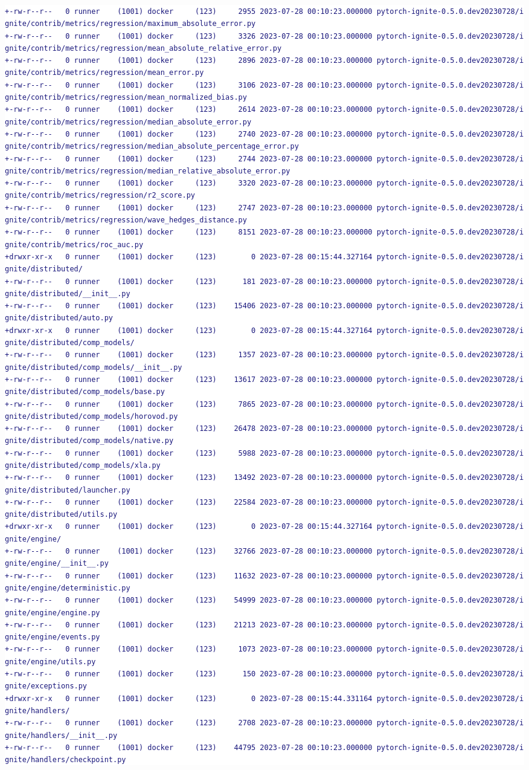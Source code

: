 ```diff
+-rw-r--r--   0 runner    (1001) docker     (123)     2955 2023-07-28 00:10:23.000000 pytorch-ignite-0.5.0.dev20230728/ignite/contrib/metrics/regression/maximum_absolute_error.py
+-rw-r--r--   0 runner    (1001) docker     (123)     3326 2023-07-28 00:10:23.000000 pytorch-ignite-0.5.0.dev20230728/ignite/contrib/metrics/regression/mean_absolute_relative_error.py
+-rw-r--r--   0 runner    (1001) docker     (123)     2896 2023-07-28 00:10:23.000000 pytorch-ignite-0.5.0.dev20230728/ignite/contrib/metrics/regression/mean_error.py
+-rw-r--r--   0 runner    (1001) docker     (123)     3106 2023-07-28 00:10:23.000000 pytorch-ignite-0.5.0.dev20230728/ignite/contrib/metrics/regression/mean_normalized_bias.py
+-rw-r--r--   0 runner    (1001) docker     (123)     2614 2023-07-28 00:10:23.000000 pytorch-ignite-0.5.0.dev20230728/ignite/contrib/metrics/regression/median_absolute_error.py
+-rw-r--r--   0 runner    (1001) docker     (123)     2740 2023-07-28 00:10:23.000000 pytorch-ignite-0.5.0.dev20230728/ignite/contrib/metrics/regression/median_absolute_percentage_error.py
+-rw-r--r--   0 runner    (1001) docker     (123)     2744 2023-07-28 00:10:23.000000 pytorch-ignite-0.5.0.dev20230728/ignite/contrib/metrics/regression/median_relative_absolute_error.py
+-rw-r--r--   0 runner    (1001) docker     (123)     3320 2023-07-28 00:10:23.000000 pytorch-ignite-0.5.0.dev20230728/ignite/contrib/metrics/regression/r2_score.py
+-rw-r--r--   0 runner    (1001) docker     (123)     2747 2023-07-28 00:10:23.000000 pytorch-ignite-0.5.0.dev20230728/ignite/contrib/metrics/regression/wave_hedges_distance.py
+-rw-r--r--   0 runner    (1001) docker     (123)     8151 2023-07-28 00:10:23.000000 pytorch-ignite-0.5.0.dev20230728/ignite/contrib/metrics/roc_auc.py
+drwxr-xr-x   0 runner    (1001) docker     (123)        0 2023-07-28 00:15:44.327164 pytorch-ignite-0.5.0.dev20230728/ignite/distributed/
+-rw-r--r--   0 runner    (1001) docker     (123)      181 2023-07-28 00:10:23.000000 pytorch-ignite-0.5.0.dev20230728/ignite/distributed/__init__.py
+-rw-r--r--   0 runner    (1001) docker     (123)    15406 2023-07-28 00:10:23.000000 pytorch-ignite-0.5.0.dev20230728/ignite/distributed/auto.py
+drwxr-xr-x   0 runner    (1001) docker     (123)        0 2023-07-28 00:15:44.327164 pytorch-ignite-0.5.0.dev20230728/ignite/distributed/comp_models/
+-rw-r--r--   0 runner    (1001) docker     (123)     1357 2023-07-28 00:10:23.000000 pytorch-ignite-0.5.0.dev20230728/ignite/distributed/comp_models/__init__.py
+-rw-r--r--   0 runner    (1001) docker     (123)    13617 2023-07-28 00:10:23.000000 pytorch-ignite-0.5.0.dev20230728/ignite/distributed/comp_models/base.py
+-rw-r--r--   0 runner    (1001) docker     (123)     7865 2023-07-28 00:10:23.000000 pytorch-ignite-0.5.0.dev20230728/ignite/distributed/comp_models/horovod.py
+-rw-r--r--   0 runner    (1001) docker     (123)    26478 2023-07-28 00:10:23.000000 pytorch-ignite-0.5.0.dev20230728/ignite/distributed/comp_models/native.py
+-rw-r--r--   0 runner    (1001) docker     (123)     5988 2023-07-28 00:10:23.000000 pytorch-ignite-0.5.0.dev20230728/ignite/distributed/comp_models/xla.py
+-rw-r--r--   0 runner    (1001) docker     (123)    13492 2023-07-28 00:10:23.000000 pytorch-ignite-0.5.0.dev20230728/ignite/distributed/launcher.py
+-rw-r--r--   0 runner    (1001) docker     (123)    22584 2023-07-28 00:10:23.000000 pytorch-ignite-0.5.0.dev20230728/ignite/distributed/utils.py
+drwxr-xr-x   0 runner    (1001) docker     (123)        0 2023-07-28 00:15:44.327164 pytorch-ignite-0.5.0.dev20230728/ignite/engine/
+-rw-r--r--   0 runner    (1001) docker     (123)    32766 2023-07-28 00:10:23.000000 pytorch-ignite-0.5.0.dev20230728/ignite/engine/__init__.py
+-rw-r--r--   0 runner    (1001) docker     (123)    11632 2023-07-28 00:10:23.000000 pytorch-ignite-0.5.0.dev20230728/ignite/engine/deterministic.py
+-rw-r--r--   0 runner    (1001) docker     (123)    54999 2023-07-28 00:10:23.000000 pytorch-ignite-0.5.0.dev20230728/ignite/engine/engine.py
+-rw-r--r--   0 runner    (1001) docker     (123)    21213 2023-07-28 00:10:23.000000 pytorch-ignite-0.5.0.dev20230728/ignite/engine/events.py
+-rw-r--r--   0 runner    (1001) docker     (123)     1073 2023-07-28 00:10:23.000000 pytorch-ignite-0.5.0.dev20230728/ignite/engine/utils.py
+-rw-r--r--   0 runner    (1001) docker     (123)      150 2023-07-28 00:10:23.000000 pytorch-ignite-0.5.0.dev20230728/ignite/exceptions.py
+drwxr-xr-x   0 runner    (1001) docker     (123)        0 2023-07-28 00:15:44.331164 pytorch-ignite-0.5.0.dev20230728/ignite/handlers/
+-rw-r--r--   0 runner    (1001) docker     (123)     2708 2023-07-28 00:10:23.000000 pytorch-ignite-0.5.0.dev20230728/ignite/handlers/__init__.py
+-rw-r--r--   0 runner    (1001) docker     (123)    44795 2023-07-28 00:10:23.000000 pytorch-ignite-0.5.0.dev20230728/ignite/handlers/checkpoint.py
```